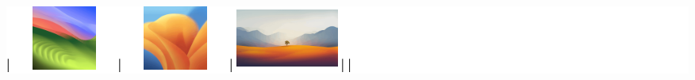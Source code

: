 | <img src="Screenshots/Sonoma.gif" width="128" height="80"> | <img src="Screenshots/Ventura.gif" width="128" height="80">	        |  <img src="Screenshots/RanchoCucamonga.gif" width="128" height="80">   | 		  		     												     |
